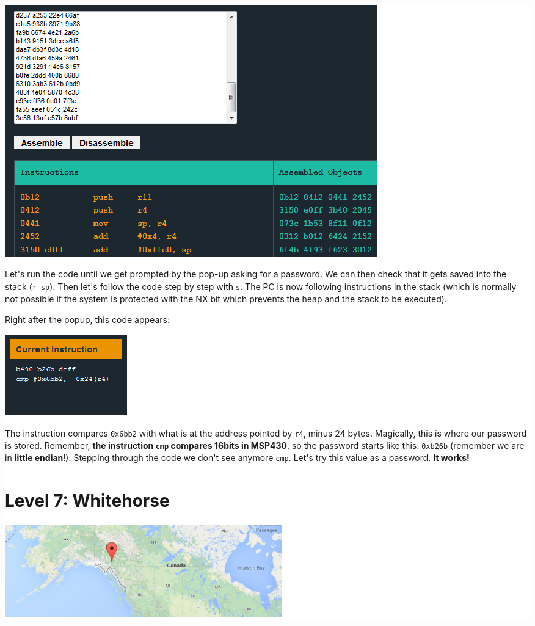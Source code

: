 ![disassembler](img/6_3.PNG)

Let's run the code until we get prompted by the pop-up asking for a password. We can then check that it gets saved into the stack (`r sp`). Then let's follow the code step by step with `s`. The PC is now following instructions in the stack (which is normally not possible if the system is protected with the NX bit which prevents the heap and the stack to be executed).

Right after the popup, this code appears:

![code](img/6_2.PNG)

The instruction compares `0x6bb2` with what is at the address pointed by `r4`, minus 24 bytes. Magically, this is where our password is stored. Remember, **the instruction `cmp` compares 16bits in MSP430**, so the password starts like this: `0xb26b` (remember we are in **little endian**!). Stepping through the code we don't see anymore `cmp`. Let's try this value as a password. **It works!**

# Level 7: Whitehorse

![Whitehorse](img/7_1.PNG)
